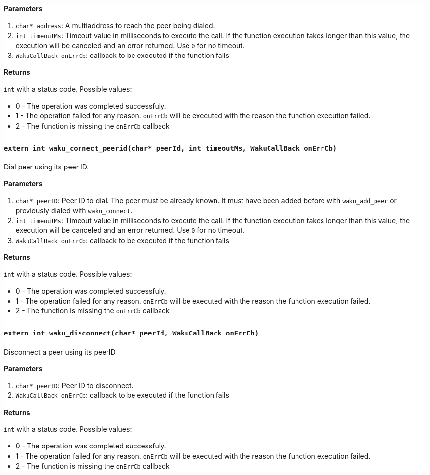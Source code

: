 **Parameters**

1. `char* address`: A multiaddress to reach the peer being dialed.
2. `int timeoutMs`: Timeout value in milliseconds to execute the call.
   If the function execution takes longer than this value,
   the execution will be canceled and an error returned.
   Use `0` for no timeout.
3. `WakuCallBack onErrCb`: callback to be executed if the function fails

**Returns**

`int` with a status code. Possible values:
   - 0 - The operation was completed successfuly.
   - 1 - The operation failed for any reason. `onErrCb` will be executed with the reason the function execution failed.
   - 2 - The function is missing the `onErrCb` callback

### `extern int waku_connect_peerid(char* peerId, int timeoutMs, WakuCallBack onErrCb)`

Dial peer using its peer ID.

**Parameters**

1. `char* peerID`: Peer ID to dial.
   The peer must be already known.
   It must have been added before with [`waku_add_peer`](#extern-char-waku_add_peerchar-address-char-protocolid)
   or previously dialed with [`waku_connect`](#extern-char-waku_connectchar-address-int-timeoutms).
2. `int timeoutMs`: Timeout value in milliseconds to execute the call.
   If the function execution takes longer than this value,
   the execution will be canceled and an error returned.
   Use `0` for no timeout.
3. `WakuCallBack onErrCb`: callback to be executed if the function fails

**Returns**

`int` with a status code. Possible values:
   - 0 - The operation was completed successfuly.
   - 1 - The operation failed for any reason. `onErrCb` will be executed with the reason the function execution failed.
   - 2 - The function is missing the `onErrCb` callback

### `extern int waku_disconnect(char* peerId, WakuCallBack onErrCb)`

Disconnect a peer using its peerID

**Parameters**

1. `char* peerID`: Peer ID to disconnect.
2. `WakuCallBack onErrCb`: callback to be executed if the function fails

**Returns**

`int` with a status code. Possible values:
   - 0 - The operation was completed successfuly.
   - 1 - The operation failed for any reason. `onErrCb` will be executed with the reason the function execution failed.
   - 2 - The function is missing the `onErrCb` callback
